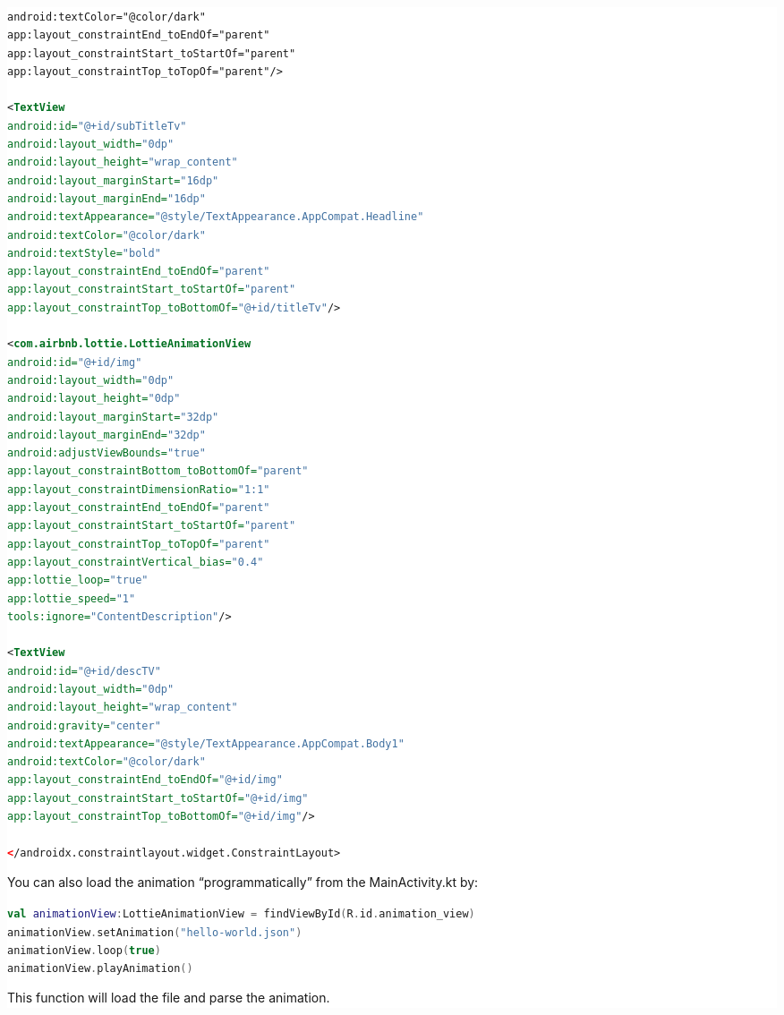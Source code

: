 ```xml
android:textColor="@color/dark"
app:layout_constraintEnd_toEndOf="parent"
app:layout_constraintStart_toStartOf="parent"
app:layout_constraintTop_toTopOf="parent"/>
  
<TextView
android:id="@+id/subTitleTv"
android:layout_width="0dp"
android:layout_height="wrap_content"
android:layout_marginStart="16dp"
android:layout_marginEnd="16dp"
android:textAppearance="@style/TextAppearance.AppCompat.Headline"
android:textColor="@color/dark"
android:textStyle="bold"
app:layout_constraintEnd_toEndOf="parent"
app:layout_constraintStart_toStartOf="parent"
app:layout_constraintTop_toBottomOf="@+id/titleTv"/>
  
<com.airbnb.lottie.LottieAnimationView
android:id="@+id/img"
android:layout_width="0dp"
android:layout_height="0dp"
android:layout_marginStart="32dp"
android:layout_marginEnd="32dp"
android:adjustViewBounds="true"
app:layout_constraintBottom_toBottomOf="parent"
app:layout_constraintDimensionRatio="1:1"
app:layout_constraintEnd_toEndOf="parent"
app:layout_constraintStart_toStartOf="parent"
app:layout_constraintTop_toTopOf="parent"
app:layout_constraintVertical_bias="0.4"
app:lottie_loop="true"
app:lottie_speed="1"
tools:ignore="ContentDescription"/>
  
<TextView
android:id="@+id/descTV"
android:layout_width="0dp"
android:layout_height="wrap_content"
android:gravity="center"
android:textAppearance="@style/TextAppearance.AppCompat.Body1"
android:textColor="@color/dark"
app:layout_constraintEnd_toEndOf="@+id/img"
app:layout_constraintStart_toStartOf="@+id/img"
app:layout_constraintTop_toBottomOf="@+id/img"/>
  
</androidx.constraintlayout.widget.ConstraintLayout>
```
You can also load the animation “programmatically” from the MainActivity.kt by:

```kotlin
val animationView:LottieAnimationView = findViewById(R.id.animation_view)
animationView.setAnimation("hello-world.json")
animationView.loop(true)
animationView.playAnimation()
```
This function will load the file and parse the animation.
